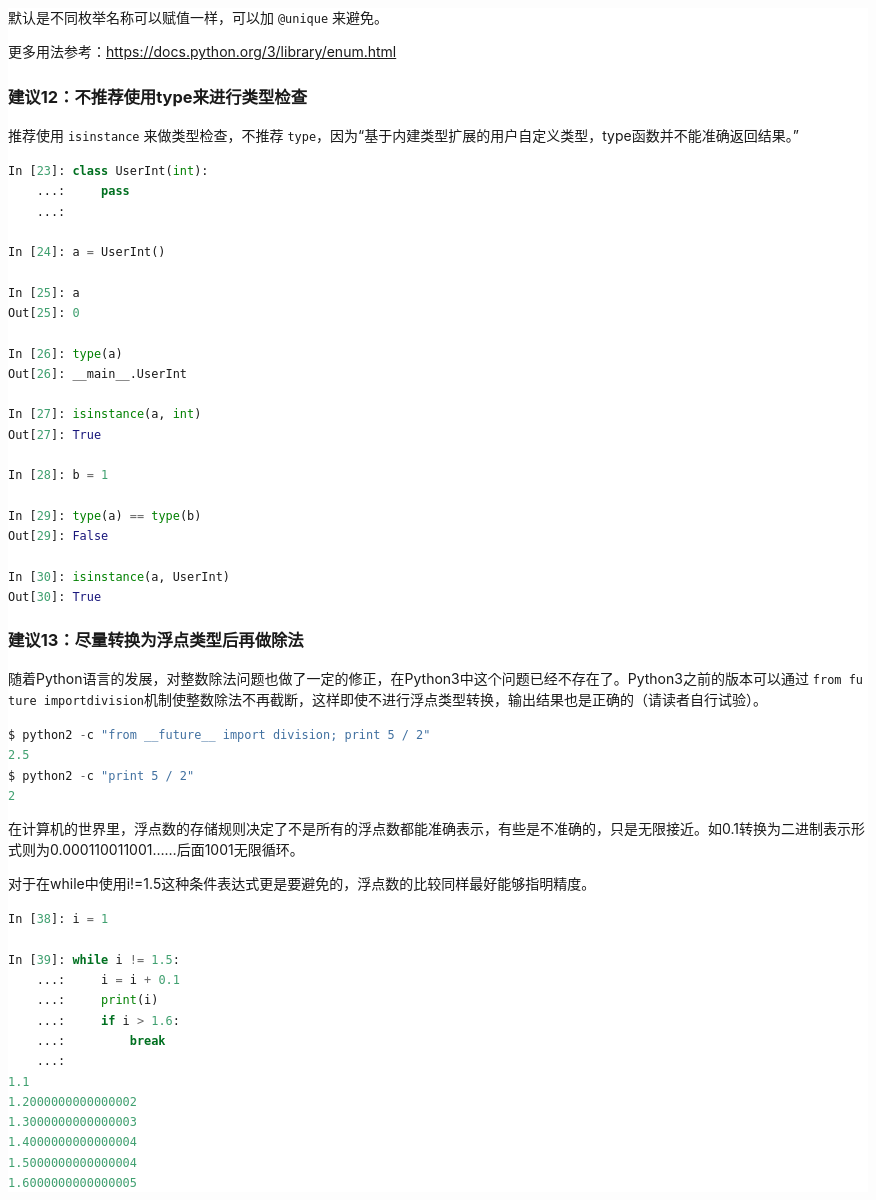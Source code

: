 默认是不同枚举名称可以赋值一样，可以加 `@unique` 来避免。

更多用法参考：https://docs.python.org/3/library/enum.html

### 建议12：不推荐使用type来进行类型检查

推荐使用 `isinstance` 来做类型检查，不推荐 `type`，因为“基于内建类型扩展的用户自定义类型，type函数并不能准确返回结果。”

```python
In [23]: class UserInt(int):
    ...:     pass
    ...:

In [24]: a = UserInt()

In [25]: a
Out[25]: 0

In [26]: type(a)
Out[26]: __main__.UserInt

In [27]: isinstance(a, int)
Out[27]: True

In [28]: b = 1

In [29]: type(a) == type(b)
Out[29]: False

In [30]: isinstance(a, UserInt)
Out[30]: True
```

### 建议13：尽量转换为浮点类型后再做除法

随着Python语言的发展，对整数除法问题也做了一定的修正，在Python3中这个问题已经不存在了。Python3之前的版本可以通过 `from future importdivision`机制使整数除法不再截断，这样即使不进行浮点类型转换，输出结果也是正确的（请读者自行试验）。

```python
$ python2 -c "from __future__ import division; print 5 / 2"
2.5
$ python2 -c "print 5 / 2"
2
```

在计算机的世界里，浮点数的存储规则决定了不是所有的浮点数都能准确表示，有些是不准确的，只是无限接近。如0.1转换为二进制表示形式则为0.000110011001……后面1001无限循环。

对于在while中使用i!=1.5这种条件表达式更是要避免的，浮点数的比较同样最好能够指明精度。

```python
In [38]: i = 1

In [39]: while i != 1.5:
    ...:     i = i + 0.1
    ...:     print(i)
    ...:     if i > 1.6:
    ...:         break
    ...:
1.1
1.2000000000000002
1.3000000000000003
1.4000000000000004
1.5000000000000004
1.6000000000000005
```
